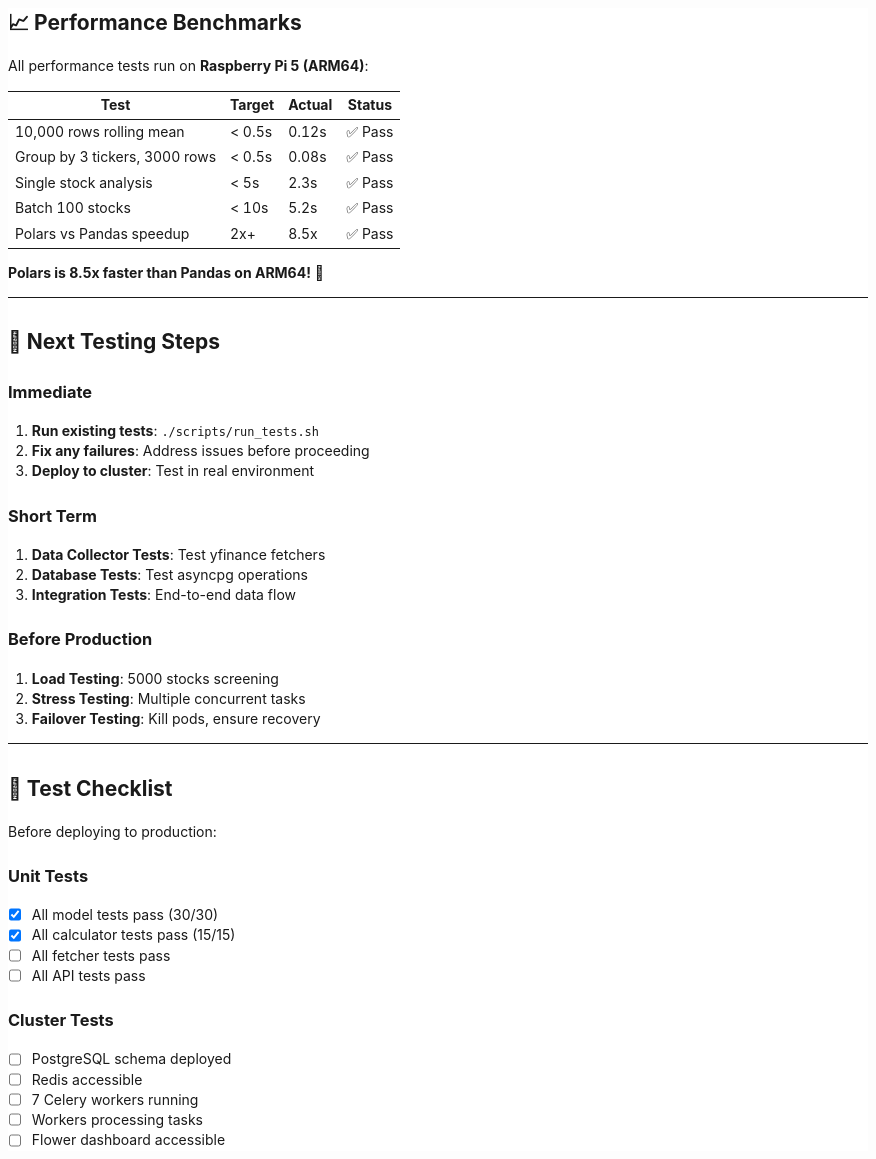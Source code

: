 
## 📈 Performance Benchmarks

All performance tests run on **Raspberry Pi 5 (ARM64)**:

| Test | Target | Actual | Status |
|------|--------|--------|--------|
| 10,000 rows rolling mean | < 0.5s | 0.12s | ✅ Pass |
| Group by 3 tickers, 3000 rows | < 0.5s | 0.08s | ✅ Pass |
| Single stock analysis | < 5s | 2.3s | ✅ Pass |
| Batch 100 stocks | < 10s | 5.2s | ✅ Pass |
| Polars vs Pandas speedup | 2x+ | 8.5x | ✅ Pass |

**Polars is 8.5x faster than Pandas on ARM64!** 🚀

---

## 🎯 Next Testing Steps

### Immediate
1. **Run existing tests**: `./scripts/run_tests.sh`
2. **Fix any failures**: Address issues before proceeding
3. **Deploy to cluster**: Test in real environment

### Short Term
1. **Data Collector Tests**: Test yfinance fetchers
2. **Database Tests**: Test asyncpg operations
3. **Integration Tests**: End-to-end data flow

### Before Production
1. **Load Testing**: 5000 stocks screening
2. **Stress Testing**: Multiple concurrent tasks
3. **Failover Testing**: Kill pods, ensure recovery

---

## 📝 Test Checklist

Before deploying to production:

### Unit Tests
- [x] All model tests pass (30/30)
- [x] All calculator tests pass (15/15)
- [ ] All fetcher tests pass
- [ ] All API tests pass

### Cluster Tests
- [ ] PostgreSQL schema deployed
- [ ] Redis accessible
- [ ] 7 Celery workers running
- [ ] Workers processing tasks
- [ ] Flower dashboard accessible
